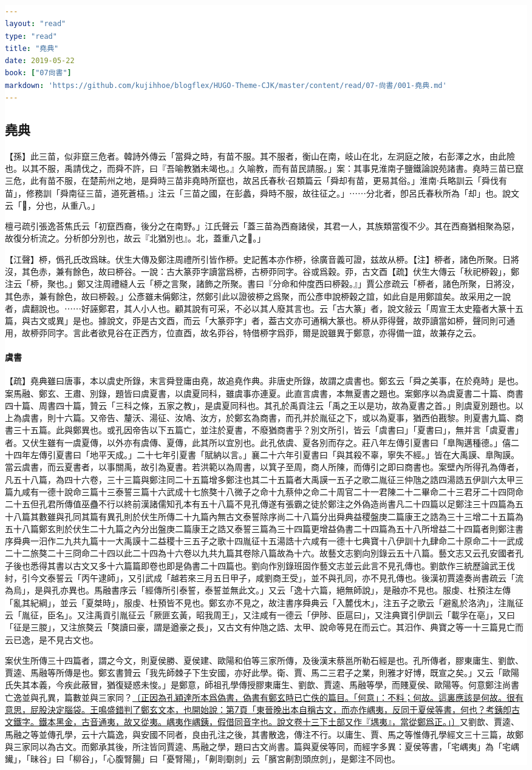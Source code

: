 ```yaml
---
layout: "read"
type: "read"
title: "堯典"
date: 2019-05-22
book: ["07尙書"]
markdown: 'https://github.com/kujihhoe/blogflex/HUGO-Theme-CJK/master/content/read/07-尙書/001-堯典.md'
---
```


## 堯典

【孫】此三苗，似非竄三危者。<v>韓詩外傳</v>云「當舜之時，有苗不服。其不服者，衡山在南，岐山在北，左洞庭之陂，右彭澤之水，由此險也。以其不服，禹請伐之，而舜不許，曰『吾喻教猶未竭也。』久喻教，而有苗民請服。」案：其事見<v>淮南子</v><v>鹽鐵論</v><v>說苑</v>諸書。堯時三苗已竄三危，此有苗不服，在楚荊州之地，是舜時三苗非堯時所竄也，故<v>呂氏春秋‧召類篇</v>云「舜却有苗，更易其俗。」<v>淮南‧兵略訓</v>云「舜伐有苗」，<v>修務訓</v>「舜南征三苗，道死蒼梧。」注云「三苗之國，在彭蠡，舜時不服，故往征之。」⋯⋯分北者，卽<v>呂氏春秋</v>所為「却」也。<v>說文</v>云「𠔁，分也，从重八。」

<v>檀弓疏</v>引張逸荅焦氏云「初竄西裔，後分之在南野。」江氏聲云「蓋三苗為西裔諸侯，其君一人，其族類當復不少。其在西裔猶相聚為惡，故復分析流之。分析卽分別也，故云『北猶別也』。北，蓋重八之𠔁。」

【江聲】桺，僞孔氏改爲昧。<v>伏生大傳</v>及鄭注<v>周禮</v>所引皆作桺。<v>史記</v>舊本亦作桺，徐廣音義可證，兹故从桺。【注】桺者，諸色所聚。日將沒，其色赤，兼有餘色，故曰桺谷。一說：古大篆丣字讀當爲桺，古桺丣同字。谷或爲穀。<n>丣，古文酉</n>【疏】<v>伏生大傳</v>云「秋祀桺穀」，鄭注云「桺，聚也。」鄭又注<v>周禮縫人</v>云「桺之言聚，諸飾之所聚。<v>書</v>曰『分命和仲度西曰桺穀。』」賈公彦疏云「桺者，諸色所聚，日將没，其色赤，兼有餘色，故曰桺穀。」公彥雖未偁鄭注，然鄭引此以證彼桺之爲聚，而公彥申說桺穀之誼，如此自是用鄭誼矣。故采用之一說者，虞翻說也。⋯⋯好誣鄭君，其人小人也。顧其說有可采，不必以其人廢其言也。云「古大篆」者，<v>說文敍</v>云「周宣王太史籀者大篆十五篇，與古文或異」是也。據<v>說文</v>，丣是古文酉，而云「大篆丣字」者，葢古文亦可通稱大篆也。桺从丣得聲，故丣讀當如桺，聲同則可通用，故桺丣同字。言此者欲見谷在正西方，位直酉，故名丣谷，特借桺字爲丣，爾是說雖異于鄭意，亦得備一誼，故兼存之云。

#### 虞書

【疏】<v>堯典</v>雖曰唐事，本以虞史所錄，末言舜登庸由堯，故追堯作典。非唐史所錄，故謂之虞書也。鄭玄云「舜之美事，在於堯時」是也。案馬融、鄭玄、王肅、<v>別錄</v>，題皆曰<v>虞夏書</v>，以虞夏同科，雖虞事亦連夏。此直言<v>虞書</v>，本無<v>夏書</v>之題也。案鄭<v>序</v>以為<v>虞夏書</v>二十篇、<v>商書</v>四十篇、<v>周書</v>四十篇，<v>贊</v>云「三科之條，五家之教」，是虞夏同科也。其孔於<v>禹貢</v>注云「禹之王以是功，故為夏書之首。」則虞夏別題也。以上為<v>虞書</v>，則十六篇。又<v>帝告</v>、<v>釐沃</v>、<v>湯征</v>、<v>汝鳩</v>、<v>汝方</v>，於鄭玄為<v>商書</v>，而孔并於<v>胤征</v>之下，或以為夏事，猶<v>西伯戡黎</v>。則<v>夏書</v>九篇、<v>商書</v>三十五篇。此與鄭異也。或孔因<v>帝告</v>以下五篇亡，並注於<v>夏書</v>，不廢猶<v>商書</v>乎？別文所引，皆云「<v>虞書</v>曰」「<v>夏書</v>曰」，無并言「<v>虞夏書</v>」者。又伏生雖有一<v>虞夏傳</v>，以外亦有<v>虞傳</v>、<v>夏傳</v>，此其所以宜別也。此孔依虞、夏各別而存之。莊八年<v>左傳</v>引<v>夏書</v>曰「臯陶邁種德。」僖二十四年<v>左傳</v>引<v>夏書</v>曰「地平天成。」二十七年引<v>夏書</v>「賦納以言。」襄二十六年引<v>夏書</v>曰「與其殺不辜，寧失不經。」皆在<v>大禹謨</v>、<v>臯陶謨</v>。當云<v>虞書</v>，而云<v>夏書</v>者，以事關禹，故引為<v>夏書</v>。若<v>洪範</v>以為<v>周書</v>，以箕子至周，商人所陳，而傳引之即曰<v>商書</v>也。案壁內所得孔為傳者，凡五十八篇，為四十六卷，三十三篇與鄭注同二十五篇增多鄭注也其二十五篇者大禹謨一五子之歌二胤征三仲虺之誥四湯誥五伊訓六太甲三篇九咸有一德十說命三篇十三泰誓三篇十六武成十七旅獒十八微子之命十九蔡仲之命二十周官二十一君陳二十二畢命二十三君牙二十四冏命二十五但孔君所傳值巫蠱不行以終前漢諸儒知孔本有五十八篇不見孔傳遂有張霸之徒於鄭注之外偽造尚書凡二十四篇以足鄭注三十四篇為五十八篇其數雖與孔同其篇有異孔則於伏生所傳二十九篇內無古文泰誓除序尚二十八篇分出舜典益稷盤庚二篇康王之誥為三十三增二十五篇為五十八篇鄭玄則於伏生二十九篇之內分出盤庚二篇康王之誥又泰誓三篇為三十四篇更增益偽書二十四篇為五十八所增益二十四篇者則鄭注書序舜典一汨作二九共九篇十一大禹謨十二益稷十三五子之歌十四胤征十五湯誥十六咸有一德十七典寶十八伊訓十九肆命二十原命二十一武成二十二旅獒二十三冏命二十四以此二十四為十六卷以九共九篇其卷除八篇故為十六。故<v>藝文志</v><v>劉向別錄</v>云五十八篇。藝文志又云孔安國者孔子後也悉得其書以古文又多十六篇篇即卷也即是偽書二十四篇也。劉向作別錄班固作藝文志並云此言不見孔傳也。劉歆作<v>三統歷</v>論武王伐紂，引今文<v>泰誓</v>云「丙午逮師」，又引<v>武成</v>「越若來三月五日甲子，咸劉商王受」，並不與孔同，亦不見孔傳也。後漢初賈逵<v>奏尚書疏</v>云「流為烏」，是與孔亦異也。馬融<v>書序</v>云「經傳所引<v>泰誓</v>，<v>泰誓</v>並無此文。」又云「逸十六篇，絕無師說」，是融亦不見也。服虔、杜預注<v>左傳</v>「亂其紀綱」，並云「夏桀時」，服虔、杜預皆不見也。鄭玄亦不見之，故注<v>書序</v><v>舜典</v>云「入麓伐木」，注<v>五子之歌</v>云「避亂於洛汭」，注<v>胤征</v>云「胤征，臣名」。又注<v>禹貢</v>引<v>胤征</v>云「厥匪玄黃，昭我周王」，又注<v>咸有一德</v>云「伊陟、臣扈曰」，又注<v>典寶</v>引<v>伊訓</v>云「載孚在亳」，又曰「征是三朡」，又注<v>旅獒</v>云「獒讀曰豪，謂是遒豪之長」，又古文有<v>仲虺之誥</v>、<v>太甲</v>、<v>說命</v>等見在而云亡。其<v>汨作</v>、<v>典寶</v>之等一十三篇見亡而云已逸，是不見古文也。

案伏生所傳三十四篇者，謂之今文，則夏侯勝、夏侯建、歐陽和伯等三家所傳，及後漢末蔡邕所勒石經是也。孔所傳者，膠東庸生、劉歆、賈逵、馬融等所傳是也。鄭玄<v>書贊</v>云「我先師棘子下生安國，亦好此學。衛、賈、馬二三君子之業，則雅才好博，既宣之矣。」又云「歐陽氏失其本義，今疾此蔽冒，猶復疑惑未悛。」是鄭意，師祖孔學傳授膠東庸生、劉歆、賈逵、馬融等學，而賤夏侯、歐陽等。何意鄭注<v>尚書</v>亡逸並與孔異，篇數並與三家同？<u>〔正因為孔穎達所本爲偽書，偽書有鄭玄時已亡佚的篇目。「何意」：不料；何故。這裏應該是何故。很有意思，屁股決定腦袋。王鳴盛錯判了鄭玄文本，也開始說：第7頁「東晉晚出本自稱古文，而亦作嵎夷，反同于夏侯等書，何也？考銕卽古文鐵字。鐵本黑金，古音通夷，故又從夷。嵎夷作嵎銕，假借同音字也。<v>說文</v>卷十三下土部又作『堣夷』，當從鄭爲正。」〕</u>又劉歆、賈逵、馬融之等並傳孔學，云十六篇逸，與安國不同者，良由孔注之後，其書散逸，傳注不行。以庸生、賈、馬之等惟傳孔學經文三十三篇，故鄭與三家同以為古文。而鄭承其後，所注皆同賈逵、馬融之學，題曰<v>古文尚書</v>。篇與夏侯等同，而經字多異：夏侯等<v>書</v>，「宅嵎夷」為「宅嵎䥫」，「昧谷」曰「柳谷」，「心腹腎腸」曰「憂腎陽」，「劓刵劅剠」云「臏宮劓割頭庶剠」，是鄭注不同也。
